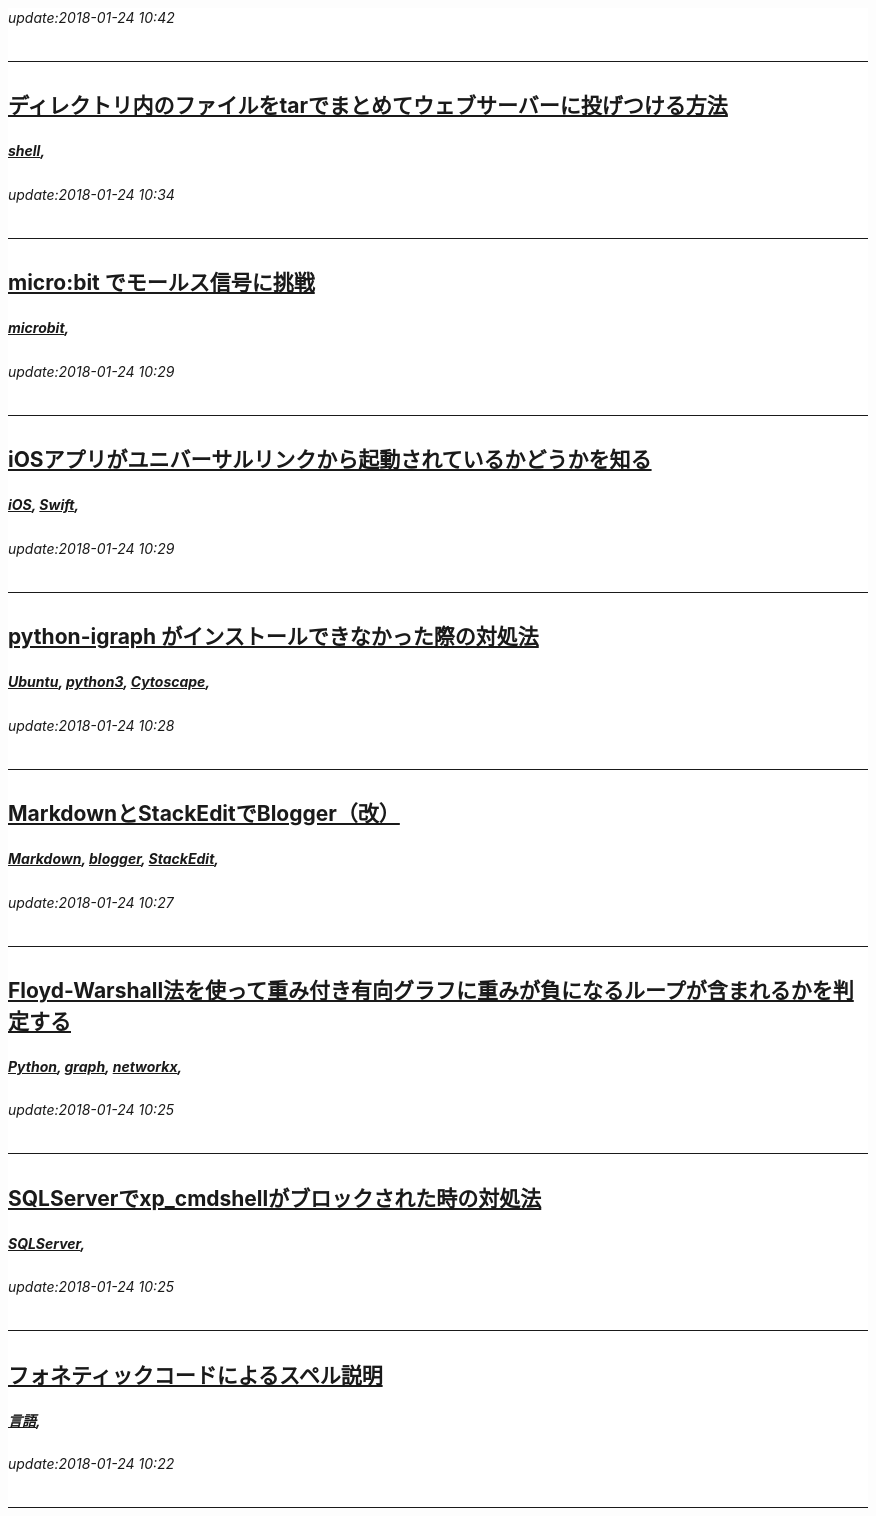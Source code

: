 ###### update:2018-01-24 10:42
---
## [ディレクトリ内のファイルをtarでまとめてウェブサーバーに投げつける方法](https://qiita.com/mikkame/items/041b3d69cf8c704c5f5a)
##### [shell](https://qiita.com/tags/shell), 
###### update:2018-01-24 10:34
---
## [micro:bit でモールス信号に挑戦](https://qiita.com/CYonezawa/items/acce7f1e8a92edb28bac)
##### [microbit](https://qiita.com/tags/microbit), 
###### update:2018-01-24 10:29
---
## [iOSアプリがユニバーサルリンクから起動されているかどうかを知る](https://qiita.com/wonderfulboyx/items/ce46fb45e1280414cc78)
##### [iOS](https://qiita.com/tags/iOS), [Swift](https://qiita.com/tags/Swift), 
###### update:2018-01-24 10:29
---
## [python-igraph がインストールできなかった際の対処法](https://qiita.com/manabu013/items/b368b4fd0965e7ee6eb9)
##### [Ubuntu](https://qiita.com/tags/Ubuntu), [python3](https://qiita.com/tags/python3), [Cytoscape](https://qiita.com/tags/Cytoscape), 
###### update:2018-01-24 10:28
---
## [MarkdownとStackEditでBlogger（改）](https://qiita.com/djeeno/items/0cc33c5143e5d0e59bf6)
##### [Markdown](https://qiita.com/tags/Markdown), [blogger](https://qiita.com/tags/blogger), [StackEdit](https://qiita.com/tags/StackEdit), 
###### update:2018-01-24 10:27
---
## [Floyd-Warshall法を使って重み付き有向グラフに重みが負になるループが含まれるかを判定する](https://qiita.com/yohm/items/317b864f67f1dcb86dfe)
##### [Python](https://qiita.com/tags/Python), [graph](https://qiita.com/tags/graph), [networkx](https://qiita.com/tags/networkx), 
###### update:2018-01-24 10:25
---
## [SQLServerでxp_cmdshellがブロックされた時の対処法](https://qiita.com/kenchang/items/99f7e498f29a42d12928)
##### [SQLServer](https://qiita.com/tags/SQLServer), 
###### update:2018-01-24 10:25
---
## [フォネティックコードによるスペル説明](https://qiita.com/aoi70/items/c688b1e0bafda721fd5a)
##### [言語](https://qiita.com/tags/言語), 
###### update:2018-01-24 10:22
---